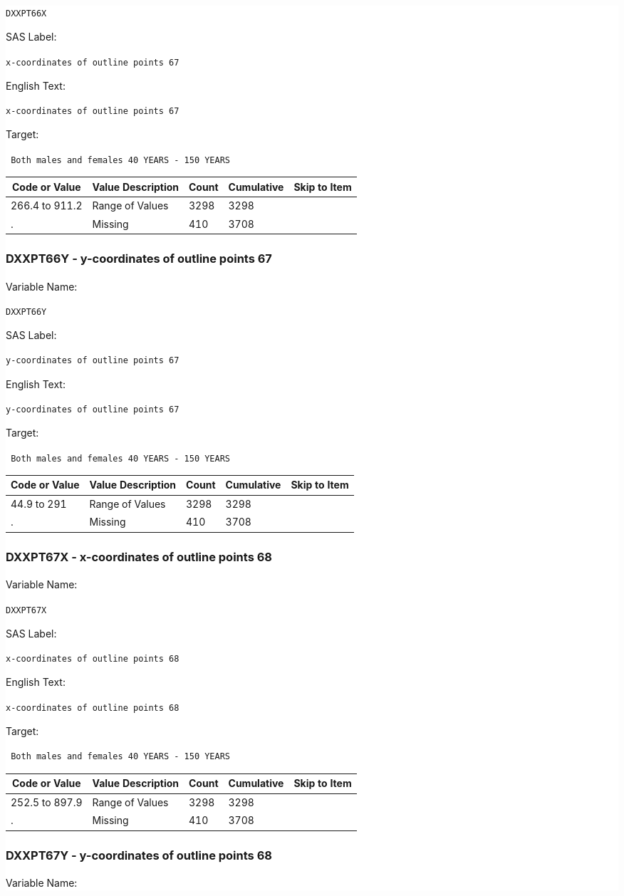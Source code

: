     DXXPT66X
SAS Label:

    x-coordinates of outline points 67
English Text:

    x-coordinates of outline points 67
Target:

     Both males and females 40 YEARS - 150 YEARS
Code or Value | Value Description | Count | Cumulative | Skip to Item  
---|---|---|---|---  
266.4 to 911.2 | Range of Values | 3298 | 3298 |   
. | Missing | 410 | 3708 |   
  
### DXXPT66Y - y-coordinates of outline points 67

Variable Name:

    DXXPT66Y
SAS Label:

    y-coordinates of outline points 67
English Text:

    y-coordinates of outline points 67
Target:

     Both males and females 40 YEARS - 150 YEARS
Code or Value | Value Description | Count | Cumulative | Skip to Item  
---|---|---|---|---  
44.9 to 291 | Range of Values | 3298 | 3298 |   
. | Missing | 410 | 3708 |   
  
### DXXPT67X - x-coordinates of outline points 68

Variable Name:

    DXXPT67X
SAS Label:

    x-coordinates of outline points 68
English Text:

    x-coordinates of outline points 68
Target:

     Both males and females 40 YEARS - 150 YEARS
Code or Value | Value Description | Count | Cumulative | Skip to Item  
---|---|---|---|---  
252.5 to 897.9 | Range of Values | 3298 | 3298 |   
. | Missing | 410 | 3708 |   
  
### DXXPT67Y - y-coordinates of outline points 68

Variable Name:
